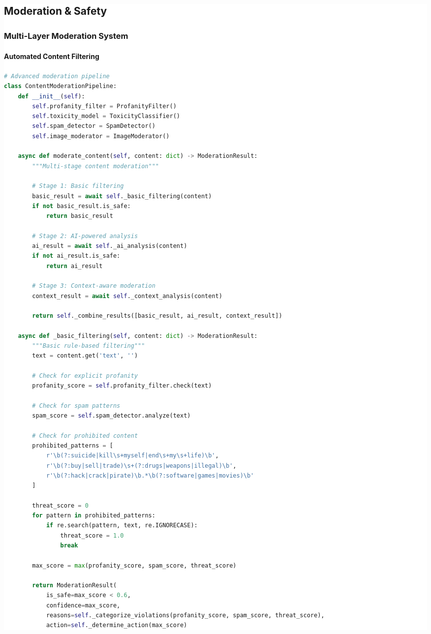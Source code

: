 
## Moderation & Safety

### Multi-Layer Moderation System

#### Automated Content Filtering
```python
# Advanced moderation pipeline
class ContentModerationPipeline:
    def __init__(self):
        self.profanity_filter = ProfanityFilter()
        self.toxicity_model = ToxicityClassifier()
        self.spam_detector = SpamDetector()
        self.image_moderator = ImageModerator()
        
    async def moderate_content(self, content: dict) -> ModerationResult:
        """Multi-stage content moderation"""
        
        # Stage 1: Basic filtering
        basic_result = await self._basic_filtering(content)
        if not basic_result.is_safe:
            return basic_result
            
        # Stage 2: AI-powered analysis
        ai_result = await self._ai_analysis(content)
        if not ai_result.is_safe:
            return ai_result
            
        # Stage 3: Context-aware moderation
        context_result = await self._context_analysis(content)
        
        return self._combine_results([basic_result, ai_result, context_result])
    
    async def _basic_filtering(self, content: dict) -> ModerationResult:
        """Basic rule-based filtering"""
        text = content.get('text', '')
        
        # Check for explicit profanity
        profanity_score = self.profanity_filter.check(text)
        
        # Check for spam patterns
        spam_score = self.spam_detector.analyze(text)
        
        # Check for prohibited content
        prohibited_patterns = [
            r'\b(?:suicide|kill\s+myself|end\s+my\s+life)\b',
            r'\b(?:buy|sell|trade)\s+(?:drugs|weapons|illegal)\b',
            r'\b(?:hack|crack|pirate)\b.*\b(?:software|games|movies)\b'
        ]
        
        threat_score = 0
        for pattern in prohibited_patterns:
            if re.search(pattern, text, re.IGNORECASE):
                threat_score = 1.0
                break
        
        max_score = max(profanity_score, spam_score, threat_score)
        
        return ModerationResult(
            is_safe=max_score < 0.6,
            confidence=max_score,
            reasons=self._categorize_violations(profanity_score, spam_score, threat_score),
            action=self._determine_action(max_score)
```
